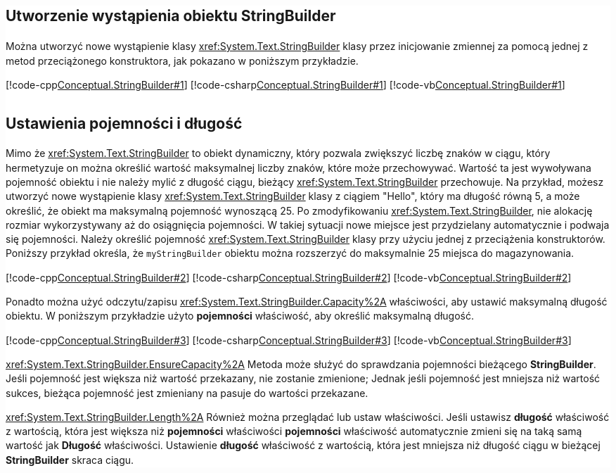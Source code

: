 ## <a name="instantiating-a-stringbuilder-object"></a>Utworzenie wystąpienia obiektu StringBuilder  
 Można utworzyć nowe wystąpienie klasy <xref:System.Text.StringBuilder> klasy przez inicjowanie zmiennej za pomocą jednej z metod przeciążonego konstruktora, jak pokazano w poniższym przykładzie.  
  
 [!code-cpp[Conceptual.StringBuilder#1](../../../samples/snippets/cpp/VS_Snippets_CLR/Conceptual.StringBuilder/cpp/example.cpp#1)]
 [!code-csharp[Conceptual.StringBuilder#1](../../../samples/snippets/csharp/VS_Snippets_CLR/Conceptual.StringBuilder/cs/Example.cs#1)]
 [!code-vb[Conceptual.StringBuilder#1](../../../samples/snippets/visualbasic/VS_Snippets_CLR/Conceptual.StringBuilder/vb/Example.vb#1)]  
  
## <a name="setting-the-capacity-and-length"></a>Ustawienia pojemności i długość  
 Mimo że <xref:System.Text.StringBuilder> to obiekt dynamiczny, który pozwala zwiększyć liczbę znaków w ciągu, który hermetyzuje on można określić wartość maksymalnej liczby znaków, które może przechowywać. Wartość ta jest wywoływana pojemność obiektu i nie należy mylić z długość ciągu, bieżący <xref:System.Text.StringBuilder> przechowuje. Na przykład, możesz utworzyć nowe wystąpienie klasy <xref:System.Text.StringBuilder> klasy z ciągiem "Hello", który ma długość równą 5, a może określić, że obiekt ma maksymalną pojemność wynoszącą 25. Po zmodyfikowaniu <xref:System.Text.StringBuilder>, nie alokację rozmiar wykorzystywany aż do osiągnięcia pojemności. W takiej sytuacji nowe miejsce jest przydzielany automatycznie i podwaja się pojemności. Należy określić pojemność <xref:System.Text.StringBuilder> klasy przy użyciu jednej z przeciążenia konstruktorów. Poniższy przykład określa, że `myStringBuilder` obiektu można rozszerzyć do maksymalnie 25 miejsca do magazynowania.  
  
 [!code-cpp[Conceptual.StringBuilder#2](../../../samples/snippets/cpp/VS_Snippets_CLR/Conceptual.StringBuilder/cpp/example.cpp#2)]
 [!code-csharp[Conceptual.StringBuilder#2](../../../samples/snippets/csharp/VS_Snippets_CLR/Conceptual.StringBuilder/cs/Example.cs#2)]
 [!code-vb[Conceptual.StringBuilder#2](../../../samples/snippets/visualbasic/VS_Snippets_CLR/Conceptual.StringBuilder/vb/Example.vb#2)]  
  
 Ponadto można użyć odczytu/zapisu <xref:System.Text.StringBuilder.Capacity%2A> właściwości, aby ustawić maksymalną długość obiektu. W poniższym przykładzie użyto **pojemności** właściwość, aby określić maksymalną długość.  
  
 [!code-cpp[Conceptual.StringBuilder#3](../../../samples/snippets/cpp/VS_Snippets_CLR/Conceptual.StringBuilder/cpp/example.cpp#3)]
 [!code-csharp[Conceptual.StringBuilder#3](../../../samples/snippets/csharp/VS_Snippets_CLR/Conceptual.StringBuilder/cs/Example.cs#3)]
 [!code-vb[Conceptual.StringBuilder#3](../../../samples/snippets/visualbasic/VS_Snippets_CLR/Conceptual.StringBuilder/vb/Example.vb#3)]  
  
 <xref:System.Text.StringBuilder.EnsureCapacity%2A> Metoda może służyć do sprawdzania pojemności bieżącego **StringBuilder**. Jeśli pojemność jest większa niż wartość przekazany, nie zostanie zmienione; Jednak jeśli pojemność jest mniejsza niż wartość sukces, bieżąca pojemność jest zmieniany na pasuje do wartości przekazane.  
  
 <xref:System.Text.StringBuilder.Length%2A> Również można przeglądać lub ustaw właściwości. Jeśli ustawisz **długość** właściwość z wartością, która jest większa niż **pojemności** właściwości **pojemności** właściwość automatycznie zmieni się na taką samą wartość jak  **Długość** właściwości. Ustawienie **długość** właściwość z wartością, która jest mniejsza niż długość ciągu w bieżącej **StringBuilder** skraca ciągu.  
  